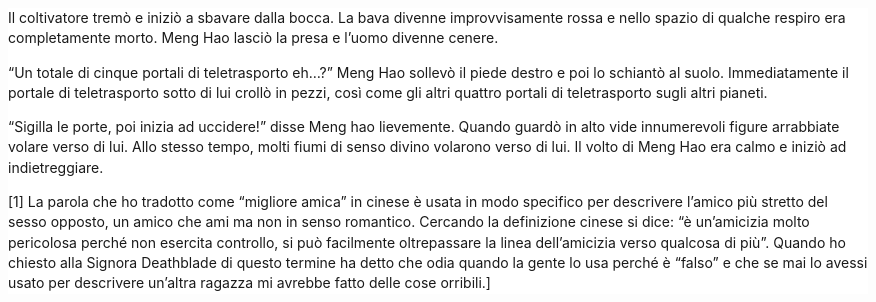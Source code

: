 
Il coltivatore tremò e iniziò a sbavare dalla bocca. La bava divenne improvvisamente rossa e nello spazio di qualche respiro era completamente morto. Meng Hao lasciò la presa e l’uomo divenne cenere.


“Un totale di cinque portali di teletrasporto eh…?” Meng Hao sollevò il piede destro e poi lo schiantò al suolo. Immediatamente il portale di teletrasporto sotto di lui crollò in pezzi, così come gli altri quattro portali di teletrasporto sugli altri pianeti.


“Sigilla le porte, poi inizia ad uccidere!” disse Meng hao lievemente. Quando guardò in alto vide innumerevoli figure arrabbiate volare verso di lui. Allo stesso tempo, molti fiumi di senso divino volarono verso di lui. Il volto di Meng Hao era calmo e iniziò ad indietreggiare.


[1] La parola che ho tradotto come “migliore amica” in cinese è usata in modo specifico per descrivere l’amico più stretto del sesso opposto, un amico che ami ma non in senso romantico. Cercando la definizione cinese si dice: “è un’amicizia molto pericolosa perché non esercita controllo, si può facilmente oltrepassare la linea dell’amicizia verso qualcosa di più”. Quando ho chiesto alla Signora Deathblade di questo termine ha detto che odia quando la gente lo usa perché è “falso” e che se mai lo avessi usato per descrivere un’altra ragazza mi avrebbe fatto delle cose orribili.]




                                



